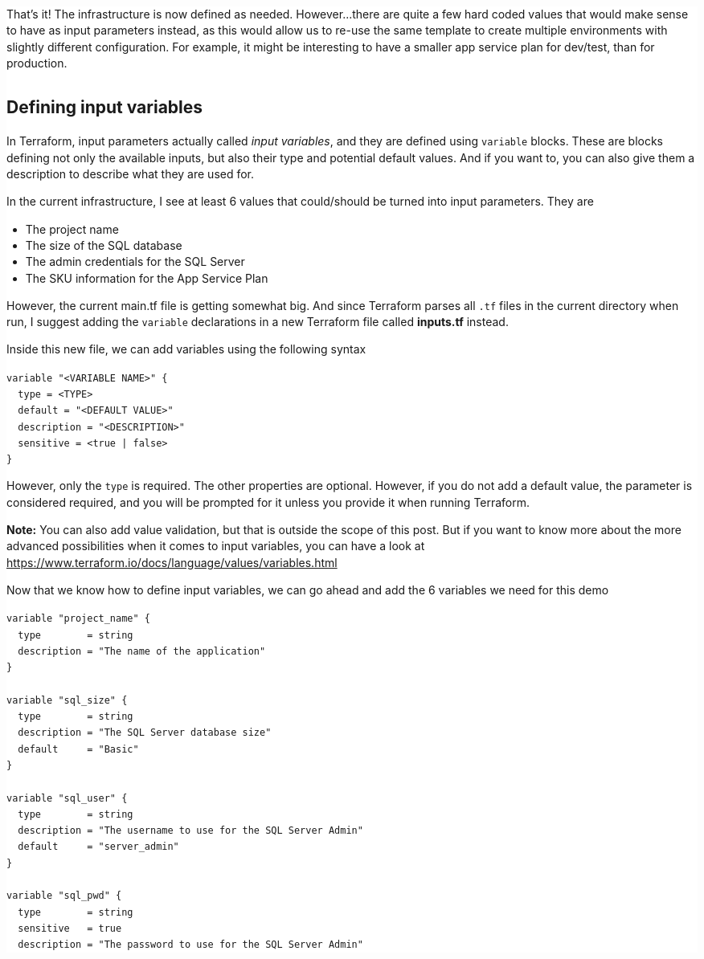 That’s it! The infrastructure is now defined as needed. However...there are quite a few hard coded values that would make sense to have as input parameters instead, as this would allow us to re-use the same template to create multiple environments with slightly different configuration. For example, it might be interesting to have a smaller app service plan for dev/test, than for production.

## Defining input variables

In Terraform, input parameters actually called _input variables_, and they are defined using `variable` blocks. These are blocks defining not only the available inputs, but also their type and potential default values. And if you want to, you can also give them a description to describe what they are used for.

In the current infrastructure, I see at least 6 values that could/should be turned into input parameters. They are

-	The project name
-	The size of the SQL database
-	The admin credentials for the SQL Server
-	The SKU information for the App Service Plan

However, the current main.tf file is getting somewhat big. And since Terraform parses all `.tf` files in the current directory when run, I suggest adding the `variable` declarations in a new Terraform file called __inputs.tf__ instead.

Inside this new file, we can add variables using the following syntax

```
variable "<VARIABLE NAME>" {
  type = <TYPE>
  default = "<DEFAULT VALUE>"
  description = "<DESCRIPTION>"
  sensitive = <true | false>
}
```

However, only the `type` is required. The other properties are optional. However, if you do not add a default value, the parameter is considered required, and you will be prompted for it unless you provide it when running Terraform.

__Note:__ You can also add value validation, but that is outside the scope of this post. But if you want to know more about the more advanced possibilities when it comes to input variables, you can have a look at https://www.terraform.io/docs/language/values/variables.html

Now that we know how to define input variables, we can go ahead and add the 6 variables we need for this demo

```
variable "project_name" {
  type        = string
  description = "The name of the application"
}
 
variable "sql_size" {
  type        = string
  description = "The SQL Server database size"
  default     = "Basic"
}
 
variable "sql_user" {
  type        = string
  description = "The username to use for the SQL Server Admin"
  default     = "server_admin"
}
 
variable "sql_pwd" {
  type        = string
  sensitive   = true
  description = "The password to use for the SQL Server Admin"
```